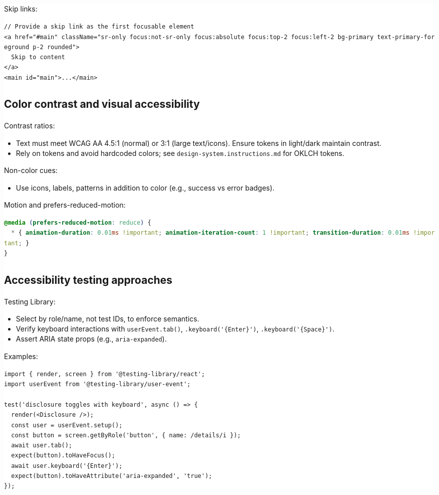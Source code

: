 Skip links:

```tsx
// Provide a skip link as the first focusable element
<a href="#main" className="sr-only focus:not-sr-only focus:absolute focus:top-2 focus:left-2 bg-primary text-primary-foreground p-2 rounded">
  Skip to content
</a>
<main id="main">...</main>
```

## Color contrast and visual accessibility

Contrast ratios:
- Text must meet WCAG AA 4.5:1 (normal) or 3:1 (large text/icons). Ensure tokens in light/dark maintain contrast.
- Rely on tokens and avoid hardcoded colors; see `design-system.instructions.md` for OKLCH tokens.

Non-color cues:
- Use icons, labels, patterns in addition to color (e.g., success vs error badges).

Motion and prefers-reduced-motion:

```css
@media (prefers-reduced-motion: reduce) {
  * { animation-duration: 0.01ms !important; animation-iteration-count: 1 !important; transition-duration: 0.01ms !important; }
}
```

## Accessibility testing approaches

Testing Library:
- Select by role/name, not test IDs, to enforce semantics.
- Verify keyboard interactions with `userEvent.tab()`, `.keyboard('{Enter}')`, `.keyboard('{Space}')`.
- Assert ARIA state props (e.g., `aria-expanded`).

Examples:

```tsx
import { render, screen } from '@testing-library/react';
import userEvent from '@testing-library/user-event';

test('disclosure toggles with keyboard', async () => {
  render(<Disclosure />);
  const user = userEvent.setup();
  const button = screen.getByRole('button', { name: /details/i });
  await user.tab();
  expect(button).toHaveFocus();
  await user.keyboard('{Enter}');
  expect(button).toHaveAttribute('aria-expanded', 'true');
});
```
